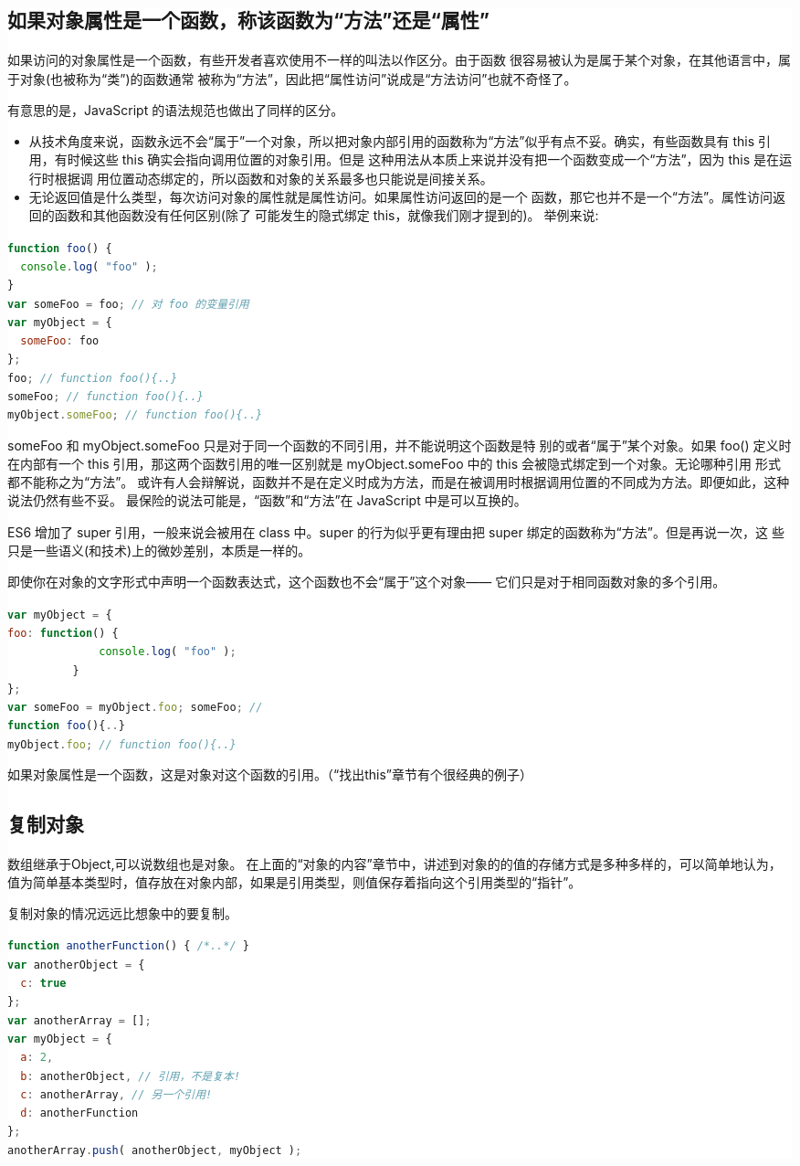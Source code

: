 ## 如果对象属性是一个函数，称该函数为“方法”还是“属性”
如果访问的对象属性是一个函数，有些开发者喜欢使用不一样的叫法以作区分。由于函数 很容易被认为是属于某个对象，在其他语言中，属于对象(也被称为“类”)的函数通常 被称为“方法”，因此把“属性访问”说成是“方法访问”也就不奇怪了。

有意思的是，JavaScript 的语法规范也做出了同样的区分。 

- 从技术角度来说，函数永远不会“属于”一个对象，所以把对象内部引用的函数称为“方法”似乎有点不妥。确实，有些函数具有 this 引用，有时候这些 this 确实会指向调用位置的对象引用。但是 这种用法从本质上来说并没有把一个函数变成一个“方法”，因为 this 是在运行时根据调 用位置动态绑定的，所以函数和对象的关系最多也只能说是间接关系。
- 无论返回值是什么类型，每次访问对象的属性就是属性访问。如果属性访问返回的是一个 函数，那它也并不是一个“方法”。属性访问返回的函数和其他函数没有任何区别(除了 可能发生的隐式绑定 this，就像我们刚才提到的)。
举例来说:
```javascript
function foo() { 
  console.log( "foo" );
}
var someFoo = foo; // 对 foo 的变量引用
var myObject = { 
  someFoo: foo
};
foo; // function foo(){..}
someFoo; // function foo(){..} 
myObject.someFoo; // function foo(){..}
```
someFoo 和 myObject.someFoo 只是对于同一个函数的不同引用，并不能说明这个函数是特 别的或者“属于”某个对象。如果 foo() 定义时在内部有一个 this 引用，那这两个函数引用的唯一区别就是 myObject.someFoo 中的 this 会被隐式绑定到一个对象。无论哪种引用 形式都不能称之为“方法”。
或许有人会辩解说，函数并不是在定义时成为方法，而是在被调用时根据调用位置的不同成为方法。即便如此，这种说法仍然有些不妥。
最保险的说法可能是，“函数”和“方法”在 JavaScript 中是可以互换的。

ES6 增加了 super 引用，一般来说会被用在 class 中。super 的行为似乎更有理由把 super 绑定的函数称为“方法”。但是再说一次，这 些只是一些语义(和技术)上的微妙差别，本质是一样的。

即使你在对象的文字形式中声明一个函数表达式，这个函数也不会“属于”这个对象—— 它们只是对于相同函数对象的多个引用。
```javascript
var myObject = {
foo: function() {
              console.log( "foo" );
          }
};
var someFoo = myObject.foo; someFoo; // 
function foo(){..} 
myObject.foo; // function foo(){..}
```

如果对象属性是一个函数，这是对象对这个函数的引用。（“找出this”章节有个很经典的例子）

## 复制对象
数组继承于Object,可以说数组也是对象。
在上面的“对象的内容”章节中，讲述到对象的的值的存储方式是多种多样的，可以简单地认为，值为简单基本类型时，值存放在对象内部，如果是引用类型，则值保存着指向这个引用类型的“指针”。

复制对象的情况远远比想象中的要复制。
```javascript
function anotherFunction() { /*..*/ }
var anotherObject = { 
  c: true
};
var anotherArray = [];
var myObject = { 
  a: 2,
  b: anotherObject, // 引用，不是复本! 
  c: anotherArray, // 另一个引用!
  d: anotherFunction
};
anotherArray.push( anotherObject, myObject );
```
